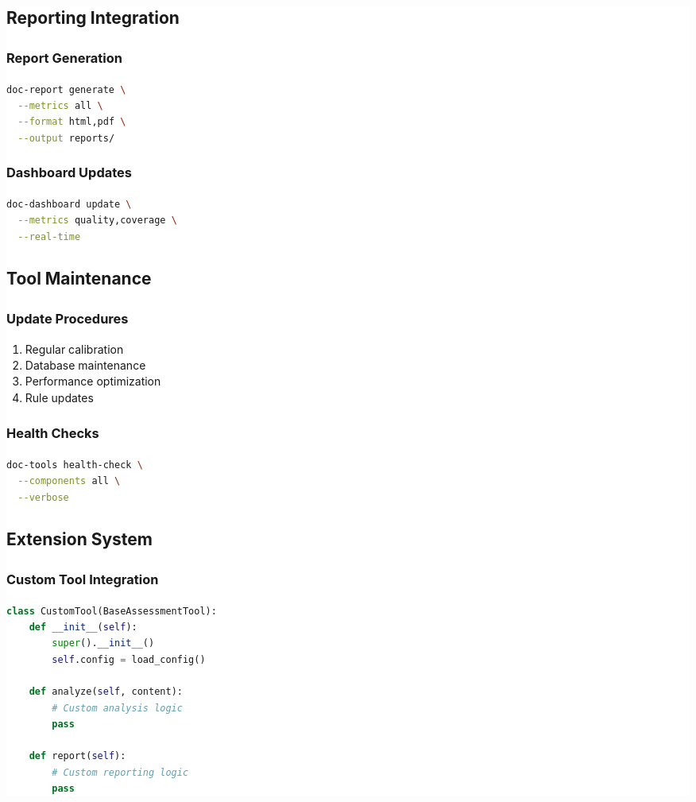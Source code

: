 ## Reporting Integration

### Report Generation
```bash
doc-report generate \
  --metrics all \
  --format html,pdf \
  --output reports/
```

### Dashboard Updates
```bash
doc-dashboard update \
  --metrics quality,coverage \
  --real-time
```

## Tool Maintenance

### Update Procedures
1. Regular calibration
2. Database maintenance
3. Performance optimization
4. Rule updates

### Health Checks
```bash
doc-tools health-check \
  --components all \
  --verbose
```

## Extension System

### Custom Tool Integration
```python
class CustomTool(BaseAssessmentTool):
    def __init__(self):
        super().__init__()
        self.config = load_config()

    def analyze(self, content):
        # Custom analysis logic
        pass

    def report(self):
        # Custom reporting logic
        pass
```
